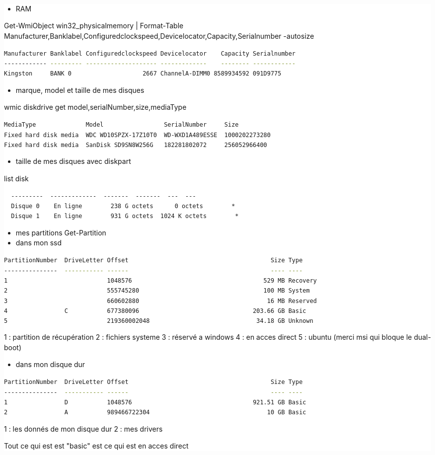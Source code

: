 - RAM

Get-WmiObject win32_physicalmemory | Format-Table Manufacturer,Banklabel,Configuredclockspeed,Devicelocator,Capacity,Serialnumber -autosize
```bash
Manufacturer Banklabel Configuredclockspeed Devicelocator    Capacity Serialnumber
------------ --------- -------------------- -------------    -------- ------------
Kingston     BANK 0                    2667 ChannelA-DIMM0 8589934592 091D9775
```

- marque, model et taille de mes disques

wmic diskdrive get model,serialNumber,size,mediaType
```bash
MediaType              Model                 SerialNumber     Size
Fixed hard disk media  WDC WD10SPZX-17Z10T0  WD-WXD1A489ESSE  1000202273280
Fixed hard disk media  SanDisk SD9SN8W256G   182281802072     256052966400
```

- taille de mes disques avec diskpart

list disk
```  N° disque  Statut         Taille   Libre    Dyn  GPT
  ---------  -------------  -------  -------  ---  ---
  Disque 0    En ligne        238 G octets      0 octets        *
  Disque 1    En ligne        931 G octets  1024 K octets        *
  ```

- mes partitions
Get-Partition
- dans mon ssd
```bash
PartitionNumber  DriveLetter Offset                                        Size Type
---------------  ----------- ------                                        ---- ----
1                            1048576                                     529 MB Recovery
2                            555745280                                   100 MB System
3                            660602880                                    16 MB Reserved
4                C           677380096                                203.66 GB Basic
5                            219360002048                              34.18 GB Unknown
```
1 : partition de récupération
2 : fichiers systeme
3 : réservé a windows
4 : en acces direct
5 : ubuntu (merci msi qui bloque le dual-boot)

- dans mon disque dur
```bash
PartitionNumber  DriveLetter Offset                                        Size Type
---------------  ----------- ------                                        ---- ----
1                D           1048576                                  921.51 GB Basic
2                A           989466722304                                 10 GB Basic
```
1 : les donnés de mon disque dur
2 : mes drivers 

Tout ce qui est est "basic" est ce qui est en acces direct
